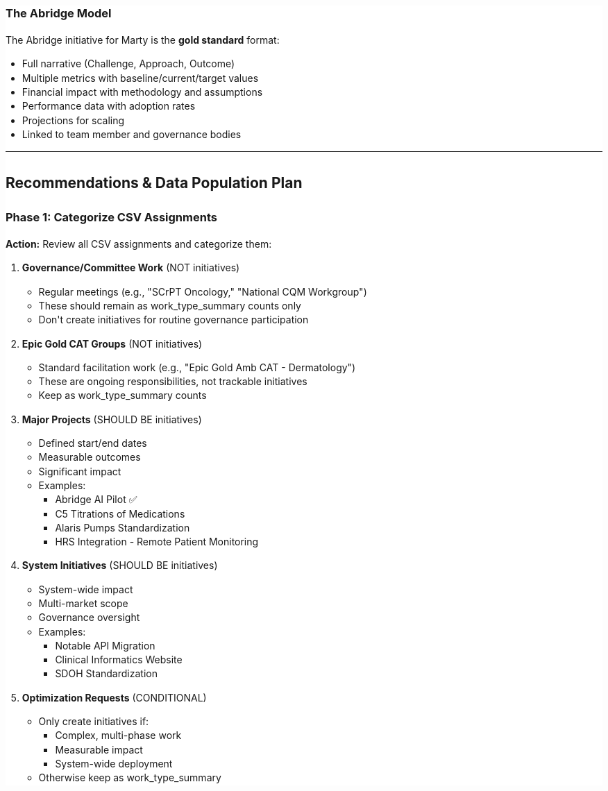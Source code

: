 ### The Abridge Model
The Abridge initiative for Marty is the **gold standard** format:
- Full narrative (Challenge, Approach, Outcome)
- Multiple metrics with baseline/current/target values
- Financial impact with methodology and assumptions
- Performance data with adoption rates
- Projections for scaling
- Linked to team member and governance bodies

---

## Recommendations & Data Population Plan

### Phase 1: Categorize CSV Assignments
**Action:** Review all CSV assignments and categorize them:

1. **Governance/Committee Work** (NOT initiatives)
   - Regular meetings (e.g., "SCrPT Oncology," "National CQM Workgroup")
   - These should remain as work_type_summary counts only
   - Don't create initiatives for routine governance participation

2. **Epic Gold CAT Groups** (NOT initiatives)
   - Standard facilitation work (e.g., "Epic Gold Amb CAT - Dermatology")
   - These are ongoing responsibilities, not trackable initiatives
   - Keep as work_type_summary counts

3. **Major Projects** (SHOULD BE initiatives)
   - Defined start/end dates
   - Measurable outcomes
   - Significant impact
   - Examples:
     - Abridge AI Pilot ✅
     - C5 Titrations of Medications
     - Alaris Pumps Standardization
     - HRS Integration - Remote Patient Monitoring

4. **System Initiatives** (SHOULD BE initiatives)
   - System-wide impact
   - Multi-market scope
   - Governance oversight
   - Examples:
     - Notable API Migration
     - Clinical Informatics Website
     - SDOH Standardization

5. **Optimization Requests** (CONDITIONAL)
   - Only create initiatives if:
     - Complex, multi-phase work
     - Measurable impact
     - System-wide deployment
   - Otherwise keep as work_type_summary

